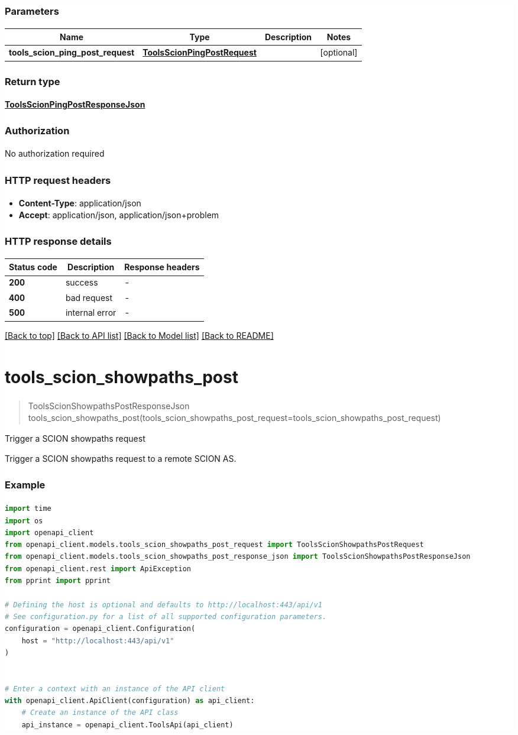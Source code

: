 

### Parameters


Name | Type | Description  | Notes
------------- | ------------- | ------------- | -------------
 **tools_scion_ping_post_request** | [**ToolsScionPingPostRequest**](ToolsScionPingPostRequest.md)|  | [optional] 

### Return type

[**ToolsScionPingPostResponseJson**](ToolsScionPingPostResponseJson.md)

### Authorization

No authorization required

### HTTP request headers

 - **Content-Type**: application/json
 - **Accept**: application/json, application/json+problem

### HTTP response details

| Status code | Description | Response headers |
|-------------|-------------|------------------|
**200** | success |  -  |
**400** | bad request |  -  |
**500** | internal error |  -  |

[[Back to top]](#) [[Back to API list]](../README.md#documentation-for-api-endpoints) [[Back to Model list]](../README.md#documentation-for-models) [[Back to README]](../README.md)

# **tools_scion_showpaths_post**
> ToolsScionShowpathsPostResponseJson tools_scion_showpaths_post(tools_scion_showpaths_post_request=tools_scion_showpaths_post_request)

Trigger a SCION showpaths request

Trigger a SCION showpaths request to a remote SCION AS. 

### Example


```python
import time
import os
import openapi_client
from openapi_client.models.tools_scion_showpaths_post_request import ToolsScionShowpathsPostRequest
from openapi_client.models.tools_scion_showpaths_post_response_json import ToolsScionShowpathsPostResponseJson
from openapi_client.rest import ApiException
from pprint import pprint

# Defining the host is optional and defaults to http://localhost:443/api/v1
# See configuration.py for a list of all supported configuration parameters.
configuration = openapi_client.Configuration(
    host = "http://localhost:443/api/v1"
)


# Enter a context with an instance of the API client
with openapi_client.ApiClient(configuration) as api_client:
    # Create an instance of the API class
    api_instance = openapi_client.ToolsApi(api_client)
```
